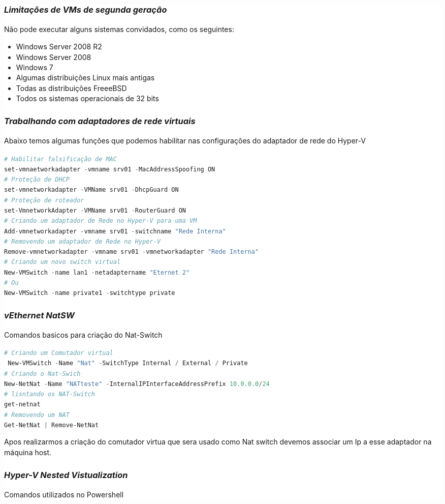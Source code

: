 ### *Limitações de VMs de segunda geração*

Não pode executar alguns sistemas convidados, como os seguintes:

- Windows Server 2008 R2
- Windows Server 2008
- Windows 7
- Algumas distribuições Linux mais antigas
- Todas as distribuições FreeeBSD
- Todos os sistemas operacionais de 32 bits

###  *Trabalhando com adaptadores de rede virtuais*

Abaixo temos algumas funções que podemos habilitar nas configurações do adaptador de rede do Hyper-V

```powershell
# Habilitar falsificação de MAC
set-vmnaetworkadapter -vmname srv01 -MacAddressSpoofing ON
# Proteção de DHCP
set-vmnetworkadapter -VMName srv01 -DhcpGuard ON
# Proteção de roteador
set-VmnetworkAdapter -VMName srv01 -RouterGuard ON
# Criando um adaptador de Rede no Hyper-V para uma VM
Add-vmnetworkadapter -vmname srv01 -switchname "Rede Interna"
# Removendo um adaptador de Rede no Hyper-V 
Remove-vmnetworkadapter -vmname srv01 -vmnetworkadapter "Rede Interna"
# Criando um novo switch virtual 
New-VMSwitch -name lan1 -netadaptername "Eternet 2"
# Ou
New-VMSwitch -name private1 -switchtype private
```

### *vEthernet NatSW*

Comandos basicos para criação do Nat-Switch

```powershell
# Criando um Comutador virtual 
 New-VMSwitch -Name "Nat" -SwitchType Internal / External / Private 
# Criando o Nat-Swich 
New-NetNat -Name "NATteste" -InternalIPInterfaceAddressPrefix 10.0.0.0/24
# lisntando os NAT-Switch 
get-netnat
# Removendo um NAT
Get-NetNat | Remove-NetNat	
```

Apos realizarmos a criação do comutador virtua que sera usado como Nat switch devemos associar um Ip a esse adaptador na máquina host.

### *Hyper-V Nested Vistualization*

Comandos utilizados no Powershell
